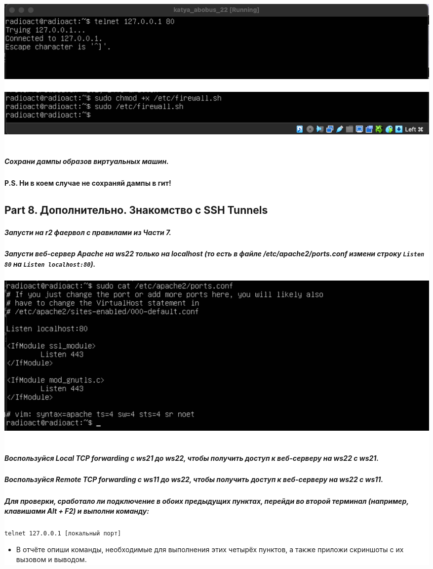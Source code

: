 ![](./img/73.png)<br><br>
![](./img/18.png)<br><br>


##### Сохрани дампы образов виртуальных машин.
**P.S. Ни в коем случае не сохраняй дампы в гит!**

## Part 8. Дополнительно. Знакомство с **SSH Tunnels**

##### Запусти на r2 фаервол с правилами из Части 7.
##### Запусти веб-сервер **Apache** на ws22 только на localhost (то есть в файле */etc/apache2/ports.conf* измени строку `Listen 80` на `Listen localhost:80`). 

![](./img/79.png)<br><br> 

##### Воспользуйся *Local TCP forwarding* с ws21 до ws22, чтобы получить доступ к веб-серверу на ws22 с ws21.
##### Воспользуйся *Remote TCP forwarding* c ws11 до ws22, чтобы получить доступ к веб-серверу на ws22 с ws11.
##### Для проверки, сработало ли подключение в обоих предыдущих пунктах, перейди во второй терминал (например, клавишами Alt + F2) и выполни команду:
`telnet 127.0.0.1 [локальный порт]`
- В отчёте опиши команды, необходимые для выполнения этих четырёх пунктов, а также приложи скриншоты с их вызовом и выводом.
